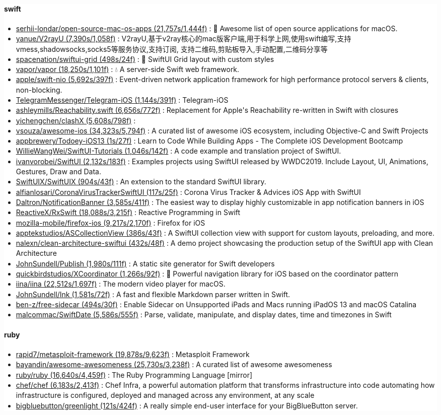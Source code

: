 #### swift
* [serhii-londar/open-source-mac-os-apps (21,757s/1,444f)](https://github.com/serhii-londar/open-source-mac-os-apps) : 🚀 Awesome list of open source applications for macOS.
* [yanue/V2rayU (7,390s/1,058f)](https://github.com/yanue/V2rayU) : V2rayU,基于v2ray核心的mac版客户端,用于科学上网,使用swift编写,支持vmess,shadowsocks,socks5等服务协议,支持订阅, 支持二维码,剪贴板导入,手动配置,二维码分享等
* [spacenation/swiftui-grid (498s/24f)](https://github.com/spacenation/swiftui-grid) : 🚀 SwiftUI Grid layout with custom styles
* [vapor/vapor (18,250s/1,101f)](https://github.com/vapor/vapor) : 💧 A server-side Swift web framework.
* [apple/swift-nio (5,692s/397f)](https://github.com/apple/swift-nio) : Event-driven network application framework for high performance protocol servers & clients, non-blocking.
* [TelegramMessenger/Telegram-iOS (1,144s/391f)](https://github.com/TelegramMessenger/Telegram-iOS) : Telegram-iOS
* [ashleymills/Reachability.swift (6,656s/772f)](https://github.com/ashleymills/Reachability.swift) : Replacement for Apple's Reachability re-written in Swift with closures
* [yichengchen/clashX (5,608s/798f)](https://github.com/yichengchen/clashX) : 
* [vsouza/awesome-ios (34,323s/5,794f)](https://github.com/vsouza/awesome-ios) : A curated list of awesome iOS ecosystem, including Objective-C and Swift Projects
* [appbrewery/Todoey-iOS13 (1s/27f)](https://github.com/appbrewery/Todoey-iOS13) : Learn to Code While Building Apps - The Complete iOS Development Bootcamp
* [WillieWangWei/SwiftUI-Tutorials (1,046s/142f)](https://github.com/WillieWangWei/SwiftUI-Tutorials) : A code example and translation project of SwiftUI.
* [ivanvorobei/SwiftUI (2,132s/183f)](https://github.com/ivanvorobei/SwiftUI) : Examples projects using SwiftUI released by WWDC2019. Include Layout, UI, Animations, Gestures, Draw and Data.
* [SwiftUIX/SwiftUIX (904s/43f)](https://github.com/SwiftUIX/SwiftUIX) : An extension to the standard SwiftUI library.
* [alfianlosari/CoronaVirusTrackerSwiftUI (117s/25f)](https://github.com/alfianlosari/CoronaVirusTrackerSwiftUI) : Corona Virus Tracker & Advices iOS App with SwiftUI
* [Daltron/NotificationBanner (3,585s/411f)](https://github.com/Daltron/NotificationBanner) : The easiest way to display highly customizable in app notification banners in iOS
* [ReactiveX/RxSwift (18,088s/3,215f)](https://github.com/ReactiveX/RxSwift) : Reactive Programming in Swift
* [mozilla-mobile/firefox-ios (9,217s/2,170f)](https://github.com/mozilla-mobile/firefox-ios) : Firefox for iOS
* [apptekstudios/ASCollectionView (386s/43f)](https://github.com/apptekstudios/ASCollectionView) : A SwiftUI collection view with support for custom layouts, preloading, and more.
* [nalexn/clean-architecture-swiftui (432s/48f)](https://github.com/nalexn/clean-architecture-swiftui) : A demo project showcasing the production setup of the SwiftUI app with Clean Architecture
* [JohnSundell/Publish (1,980s/111f)](https://github.com/JohnSundell/Publish) : A static site generator for Swift developers
* [quickbirdstudios/XCoordinator (1,266s/92f)](https://github.com/quickbirdstudios/XCoordinator) : 🎌 Powerful navigation library for iOS based on the coordinator pattern
* [iina/iina (22,512s/1,697f)](https://github.com/iina/iina) : The modern video player for macOS.
* [JohnSundell/Ink (1,581s/72f)](https://github.com/JohnSundell/Ink) : A fast and flexible Markdown parser written in Swift.
* [ben-z/free-sidecar (494s/30f)](https://github.com/ben-z/free-sidecar) : Enable Sidecar on Unsupported iPads and Macs running iPadOS 13 and macOS Catalina
* [malcommac/SwiftDate (5,586s/555f)](https://github.com/malcommac/SwiftDate) : Parse, validate, manipulate, and display dates, time and timezones in Swift

#### ruby
* [rapid7/metasploit-framework (19,878s/9,623f)](https://github.com/rapid7/metasploit-framework) : Metasploit Framework
* [bayandin/awesome-awesomeness (25,730s/3,238f)](https://github.com/bayandin/awesome-awesomeness) : A curated list of awesome awesomeness
* [ruby/ruby (16,640s/4,459f)](https://github.com/ruby/ruby) : The Ruby Programming Language [mirror]
* [chef/chef (6,183s/2,413f)](https://github.com/chef/chef) : Chef Infra, a powerful automation platform that transforms infrastructure into code automating how infrastructure is configured, deployed and managed across any environment, at any scale
* [bigbluebutton/greenlight (121s/424f)](https://github.com/bigbluebutton/greenlight) : A really simple end-user interface for your BigBlueButton server.